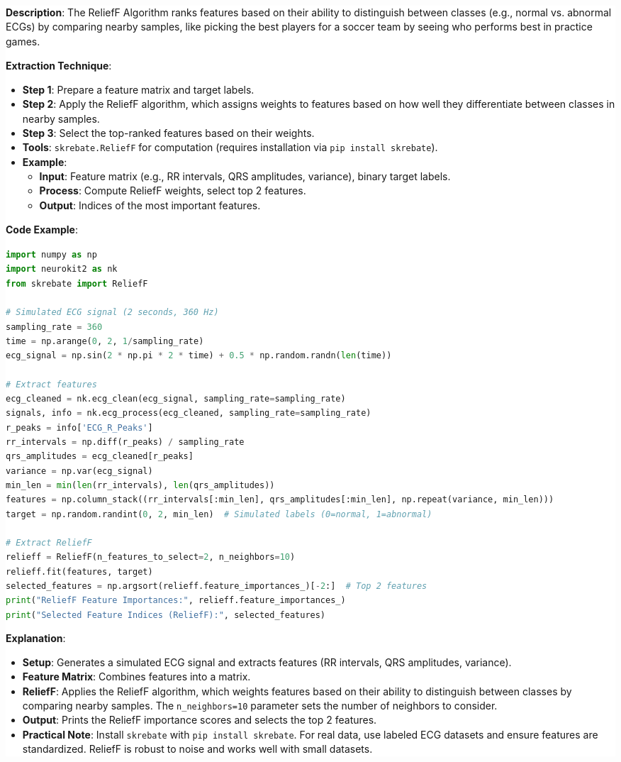 **Description**: The ReliefF Algorithm ranks features based on their ability to distinguish between classes (e.g., normal vs. abnormal ECGs) by comparing nearby samples, like picking the best players for a soccer team by seeing who performs best in practice games.

**Extraction Technique**:
- **Step 1**: Prepare a feature matrix and target labels.
- **Step 2**: Apply the ReliefF algorithm, which assigns weights to features based on how well they differentiate between classes in nearby samples.
- **Step 3**: Select the top-ranked features based on their weights.
- **Tools**: `skrebate.ReliefF` for computation (requires installation via `pip install skrebate`).
- **Example**:
  - **Input**: Feature matrix (e.g., RR intervals, QRS amplitudes, variance), binary target labels.
  - **Process**: Compute ReliefF weights, select top 2 features.
  - **Output**: Indices of the most important features.

**Code Example**:
```python
import numpy as np
import neurokit2 as nk
from skrebate import ReliefF

# Simulated ECG signal (2 seconds, 360 Hz)
sampling_rate = 360
time = np.arange(0, 2, 1/sampling_rate)
ecg_signal = np.sin(2 * np.pi * 2 * time) + 0.5 * np.random.randn(len(time))

# Extract features
ecg_cleaned = nk.ecg_clean(ecg_signal, sampling_rate=sampling_rate)
signals, info = nk.ecg_process(ecg_cleaned, sampling_rate=sampling_rate)
r_peaks = info['ECG_R_Peaks']
rr_intervals = np.diff(r_peaks) / sampling_rate
qrs_amplitudes = ecg_cleaned[r_peaks]
variance = np.var(ecg_signal)
min_len = min(len(rr_intervals), len(qrs_amplitudes))
features = np.column_stack((rr_intervals[:min_len], qrs_amplitudes[:min_len], np.repeat(variance, min_len)))
target = np.random.randint(0, 2, min_len)  # Simulated labels (0=normal, 1=abnormal)

# Extract ReliefF
relieff = ReliefF(n_features_to_select=2, n_neighbors=10)
relieff.fit(features, target)
selected_features = np.argsort(relieff.feature_importances_)[-2:]  # Top 2 features
print("ReliefF Feature Importances:", relieff.feature_importances_)
print("Selected Feature Indices (ReliefF):", selected_features)
```

**Explanation**:
- **Setup**: Generates a simulated ECG signal and extracts features (RR intervals, QRS amplitudes, variance).
- **Feature Matrix**: Combines features into a matrix.
- **ReliefF**: Applies the ReliefF algorithm, which weights features based on their ability to distinguish between classes by comparing nearby samples. The `n_neighbors=10` parameter sets the number of neighbors to consider.
- **Output**: Prints the ReliefF importance scores and selects the top 2 features.
- **Practical Note**: Install `skrebate` with `pip install skrebate`. For real data, use labeled ECG datasets and ensure features are standardized. ReliefF is robust to noise and works well with small datasets.

